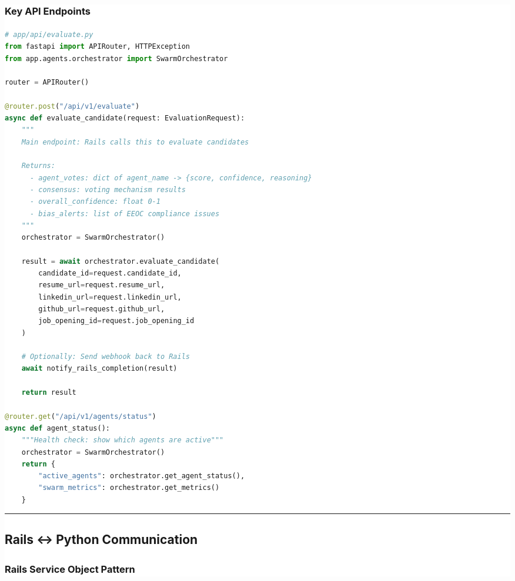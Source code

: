 ### Key API Endpoints

```python
# app/api/evaluate.py
from fastapi import APIRouter, HTTPException
from app.agents.orchestrator import SwarmOrchestrator

router = APIRouter()

@router.post("/api/v1/evaluate")
async def evaluate_candidate(request: EvaluationRequest):
    """
    Main endpoint: Rails calls this to evaluate candidates
    
    Returns:
      - agent_votes: dict of agent_name -> {score, confidence, reasoning}
      - consensus: voting mechanism results
      - overall_confidence: float 0-1
      - bias_alerts: list of EEOC compliance issues
    """
    orchestrator = SwarmOrchestrator()
    
    result = await orchestrator.evaluate_candidate(
        candidate_id=request.candidate_id,
        resume_url=request.resume_url,
        linkedin_url=request.linkedin_url,
        github_url=request.github_url,
        job_opening_id=request.job_opening_id
    )
    
    # Optionally: Send webhook back to Rails
    await notify_rails_completion(result)
    
    return result

@router.get("/api/v1/agents/status")
async def agent_status():
    """Health check: show which agents are active"""
    orchestrator = SwarmOrchestrator()
    return {
        "active_agents": orchestrator.get_agent_status(),
        "swarm_metrics": orchestrator.get_metrics()
    }
```

---

## Rails ↔ Python Communication

### Rails Service Object Pattern
